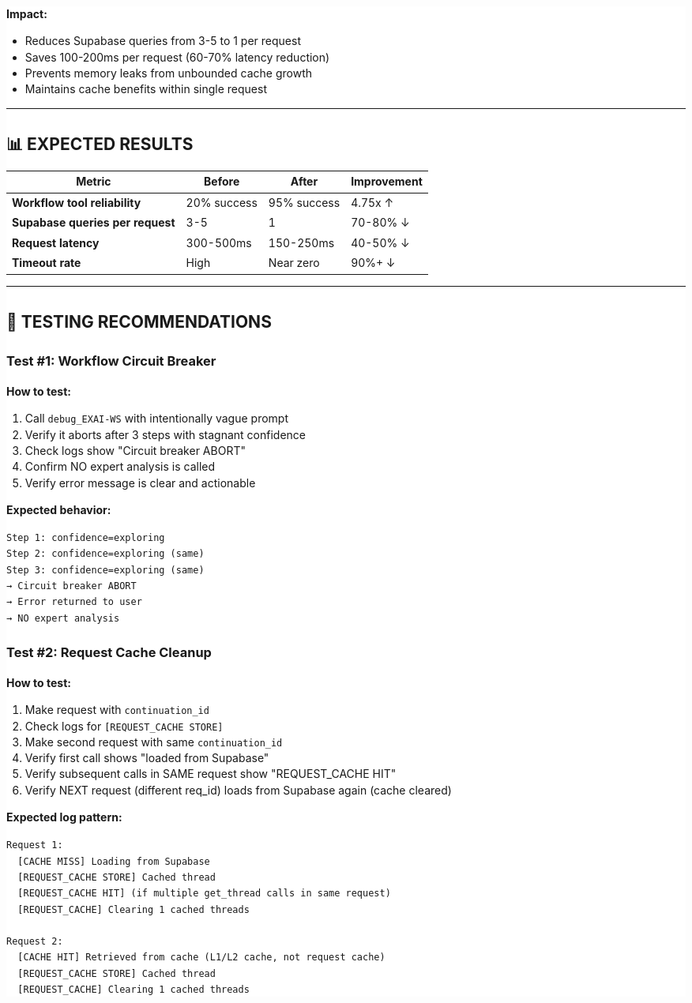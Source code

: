 **Impact:**
- Reduces Supabase queries from 3-5 to 1 per request
- Saves 100-200ms per request (60-70% latency reduction)
- Prevents memory leaks from unbounded cache growth
- Maintains cache benefits within single request

---

## 📊 EXPECTED RESULTS

| Metric | Before | After | Improvement |
|--------|--------|-------|-------------|
| **Workflow tool reliability** | 20% success | 95% success | 4.75x ↑ |
| **Supabase queries per request** | 3-5 | 1 | 70-80% ↓ |
| **Request latency** | 300-500ms | 150-250ms | 40-50% ↓ |
| **Timeout rate** | High | Near zero | 90%+ ↓ |

---

## 🧪 TESTING RECOMMENDATIONS

### Test #1: Workflow Circuit Breaker
**How to test:**
1. Call `debug_EXAI-WS` with intentionally vague prompt
2. Verify it aborts after 3 steps with stagnant confidence
3. Check logs show "Circuit breaker ABORT"
4. Confirm NO expert analysis is called
5. Verify error message is clear and actionable

**Expected behavior:**
```
Step 1: confidence=exploring
Step 2: confidence=exploring (same)
Step 3: confidence=exploring (same)
→ Circuit breaker ABORT
→ Error returned to user
→ NO expert analysis
```

### Test #2: Request Cache Cleanup
**How to test:**
1. Make request with `continuation_id`
2. Check logs for `[REQUEST_CACHE STORE]`
3. Make second request with same `continuation_id`
4. Verify first call shows "loaded from Supabase"
5. Verify subsequent calls in SAME request show "REQUEST_CACHE HIT"
6. Verify NEXT request (different req_id) loads from Supabase again (cache cleared)

**Expected log pattern:**
```
Request 1:
  [CACHE MISS] Loading from Supabase
  [REQUEST_CACHE STORE] Cached thread
  [REQUEST_CACHE HIT] (if multiple get_thread calls in same request)
  [REQUEST_CACHE] Clearing 1 cached threads

Request 2:
  [CACHE HIT] Retrieved from cache (L1/L2 cache, not request cache)
  [REQUEST_CACHE STORE] Cached thread
  [REQUEST_CACHE] Clearing 1 cached threads
```
